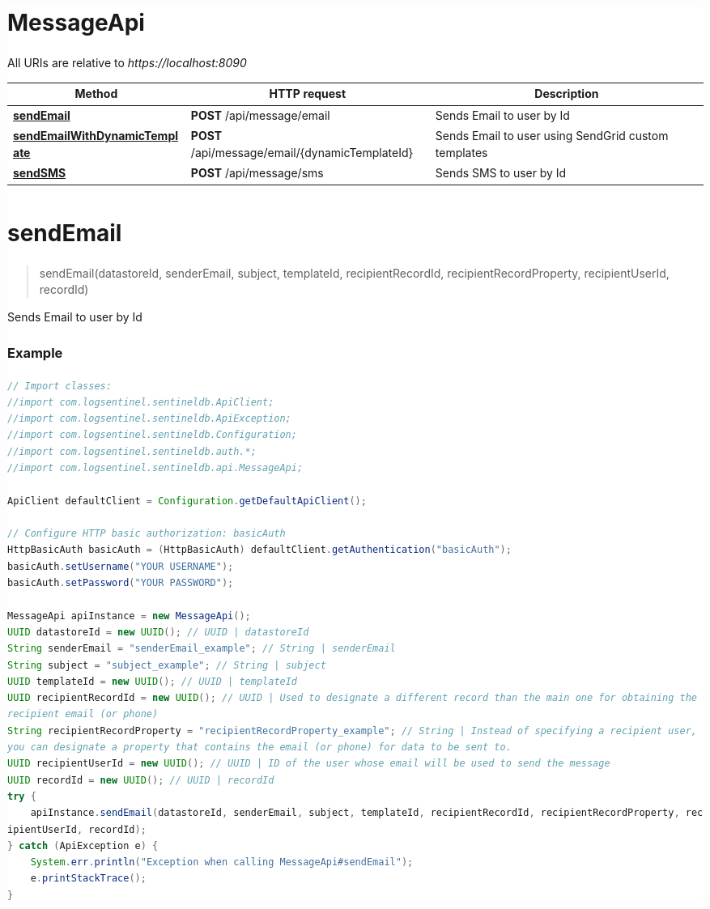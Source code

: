 # MessageApi

All URIs are relative to *https://localhost:8090*

Method | HTTP request | Description
------------- | ------------- | -------------
[**sendEmail**](MessageApi.md#sendEmail) | **POST** /api/message/email | Sends Email to user by Id
[**sendEmailWithDynamicTemplate**](MessageApi.md#sendEmailWithDynamicTemplate) | **POST** /api/message/email/{dynamicTemplateId} | Sends Email to user using SendGrid custom templates
[**sendSMS**](MessageApi.md#sendSMS) | **POST** /api/message/sms | Sends SMS to user by Id


<a name="sendEmail"></a>
# **sendEmail**
> sendEmail(datastoreId, senderEmail, subject, templateId, recipientRecordId, recipientRecordProperty, recipientUserId, recordId)

Sends Email to user by Id

### Example
```java
// Import classes:
//import com.logsentinel.sentineldb.ApiClient;
//import com.logsentinel.sentineldb.ApiException;
//import com.logsentinel.sentineldb.Configuration;
//import com.logsentinel.sentineldb.auth.*;
//import com.logsentinel.sentineldb.api.MessageApi;

ApiClient defaultClient = Configuration.getDefaultApiClient();

// Configure HTTP basic authorization: basicAuth
HttpBasicAuth basicAuth = (HttpBasicAuth) defaultClient.getAuthentication("basicAuth");
basicAuth.setUsername("YOUR USERNAME");
basicAuth.setPassword("YOUR PASSWORD");

MessageApi apiInstance = new MessageApi();
UUID datastoreId = new UUID(); // UUID | datastoreId
String senderEmail = "senderEmail_example"; // String | senderEmail
String subject = "subject_example"; // String | subject
UUID templateId = new UUID(); // UUID | templateId
UUID recipientRecordId = new UUID(); // UUID | Used to designate a different record than the main one for obtaining the recipient email (or phone)
String recipientRecordProperty = "recipientRecordProperty_example"; // String | Instead of specifying a recipient user, you can designate a property that contains the email (or phone) for data to be sent to.
UUID recipientUserId = new UUID(); // UUID | ID of the user whose email will be used to send the message
UUID recordId = new UUID(); // UUID | recordId
try {
    apiInstance.sendEmail(datastoreId, senderEmail, subject, templateId, recipientRecordId, recipientRecordProperty, recipientUserId, recordId);
} catch (ApiException e) {
    System.err.println("Exception when calling MessageApi#sendEmail");
    e.printStackTrace();
}
```

